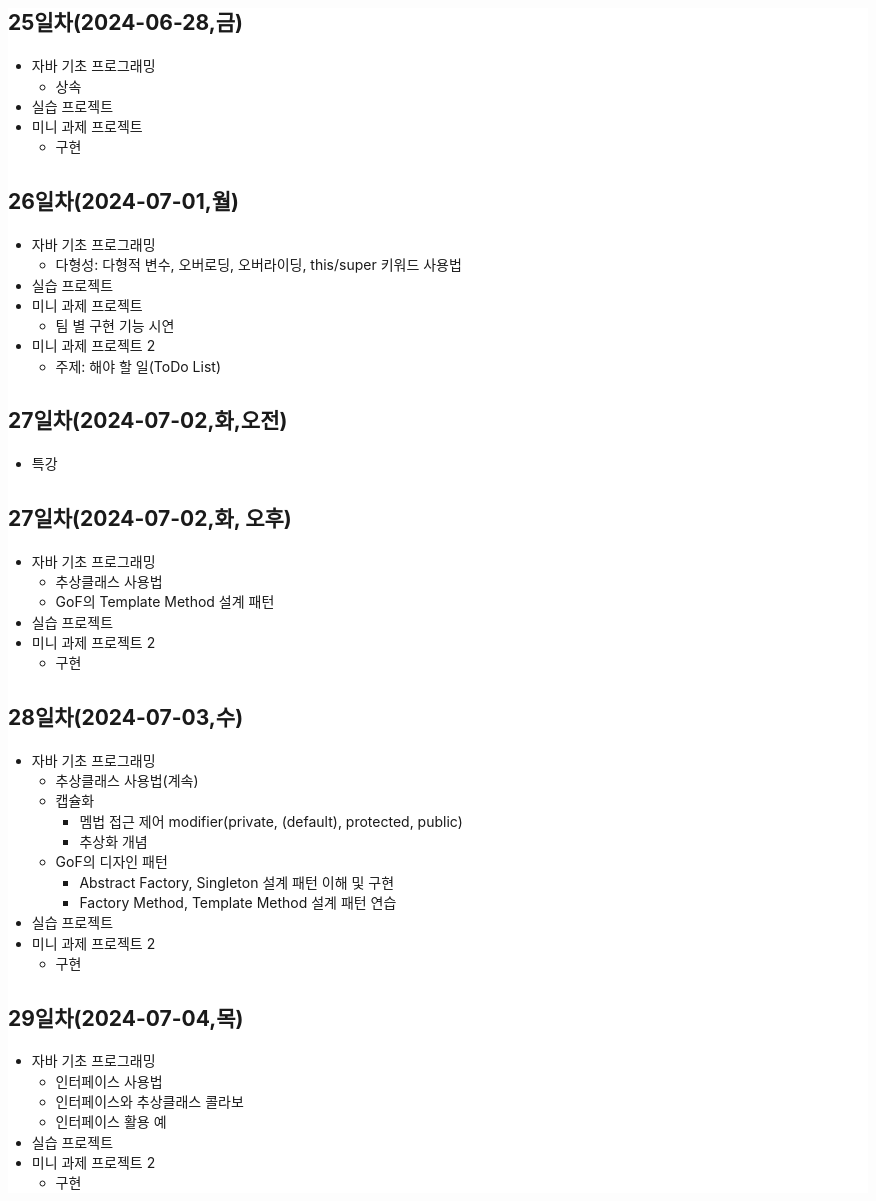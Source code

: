 ## 25일차(2024-06-28,금)
- 자바 기초 프로그래밍
  - 상속
- 실습 프로젝트
- 미니 과제 프로젝트
  - 구현


## 26일차(2024-07-01,월)
- 자바 기초 프로그래밍
  - 다형성: 다형적 변수, 오버로딩, 오버라이딩, this/super 키워드 사용법
- 실습 프로젝트
- 미니 과제 프로젝트
  - 팀 별 구현 기능 시연
- 미니 과제 프로젝트 2
  - 주제: 해야 할 일(ToDo List)

## 27일차(2024-07-02,화,오전)
- 특강

## 27일차(2024-07-02,화, 오후)
- 자바 기초 프로그래밍
  - 추상클래스 사용법
  - GoF의 Template Method 설계 패턴 
- 실습 프로젝트
- 미니 과제 프로젝트 2
  - 구현

## 28일차(2024-07-03,수)
- 자바 기초 프로그래밍
  - 추상클래스 사용법(계속)
  - 캡슐화
    - 멤법 접근 제어 modifier(private, (default), protected, public)
    - 추상화 개념
  - GoF의 디자인 패턴
    - Abstract Factory, Singleton 설계 패턴 이해 및 구현
    - Factory Method, Template Method 설계 패턴 연습
- 실습 프로젝트
- 미니 과제 프로젝트 2
  - 구현

## 29일차(2024-07-04,목)
- 자바 기초 프로그래밍
  - 인터페이스 사용법
  - 인터페이스와 추상클래스 콜라보
  - 인터페이스 활용 예
- 실습 프로젝트
- 미니 과제 프로젝트 2
  - 구현
